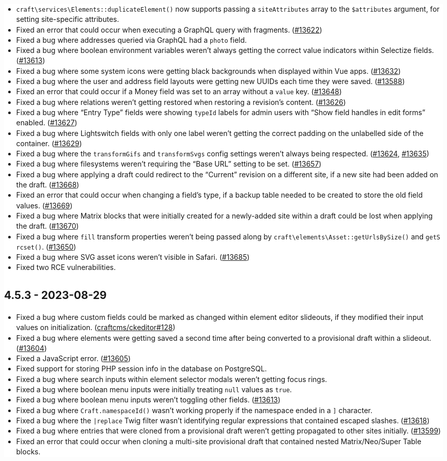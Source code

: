 - `craft\services\Elements::duplicateElement()` now supports passing a `siteAttributes` array to the `$attributes` argument, for setting site-specific attributes.
- Fixed an error that could occur when executing a GraphQL query with fragments. ([#13622](https://github.com/craftcms/cms/issues/13622))
- Fixed a bug where addresses queried via GraphQL had a `photo` field.
- Fixed a bug where boolean environment variables weren’t always getting the correct value indicators within Selectize fields. ([#13613](https://github.com/craftcms/cms/issues/13613))
- Fixed a bug where some system icons were getting black backgrounds when displayed within Vue apps. ([#13632](https://github.com/craftcms/cms/issues/13632))
- Fixed a bug where the user and address field layouts were getting new UUIDs each time they were saved. ([#13588](https://github.com/craftcms/cms/issues/13588))
- Fixed an error that could occur if a Money field was set to an array without a `value` key. ([#13648](https://github.com/craftcms/cms/pull/13648))
- Fixed a bug where relations weren’t getting restored when restoring a revision’s content. ([#13626](https://github.com/craftcms/cms/issues/13626))
- Fixed a bug where “Entry Type” fields were showing `typeId` labels for admin users with “Show field handles in edit forms” enabled. ([#13627](https://github.com/craftcms/cms/issues/13627))
- Fixed a bug where Lightswitch fields with only one label weren’t getting the correct padding on the unlabelled side of the container. ([#13629](https://github.com/craftcms/cms/issues/13629))
- Fixed a bug where the `transformGifs` and `transformSvgs` config settings weren’t always being respected. ([#13624](https://github.com/craftcms/cms/issues/13624), [#13635](https://github.com/craftcms/cms/issues/13635))
- Fixed a bug where filesystems weren’t requiring the “Base URL” setting to be set. ([#13657](https://github.com/craftcms/cms/pull/13657))
- Fixed a bug where applying a draft could redirect to the “Current” revision on a different site, if a new site had been added on the draft. ([#13668](https://github.com/craftcms/cms/pull/13668))
- Fixed an error that could occur when changing a field’s type, if a backup table needed to be created to store the old field values. ([#13669](https://github.com/craftcms/cms/issues/13669))
- Fixed a bug where Matrix blocks that were initially created for a newly-added site within a draft could be lost when applying the draft. ([#13670](https://github.com/craftcms/cms/pull/13670))
- Fixed a bug where `fill` transform properties weren’t being passed along by `craft\elements\Asset::getUrlsBySize()` and `getSrcset()`. ([#13650](https://github.com/craftcms/cms/issues/13650))
- Fixed a bug where SVG asset icons weren’t visible in Safari. ([#13685](https://github.com/craftcms/cms/issues/13685))
- Fixed two RCE vulnerabilities.

## 4.5.3 - 2023-08-29

- Fixed a bug where custom fields could be marked as changed within element editor slideouts, if they modified their input values on initialization. ([craftcms/ckeditor#128](https://github.com/craftcms/ckeditor/issues/128))
- Fixed a bug where elements were getting saved a second time after being converted to a provisional draft within a slideout. ([#13604](https://github.com/craftcms/cms/issues/13604))
- Fixed a JavaScript error. ([#13605](https://github.com/craftcms/cms/issues/13605))
- Fixed support for storing PHP session info in the database on PostgreSQL.
- Fixed a bug where search inputs within element selector modals weren’t getting focus rings.
- Fixed a bug where boolean menu inputs were initially treating `null` values as `true`.
- Fixed a bug where boolean menu inputs weren’t toggling other fields. ([#13613](https://github.com/craftcms/cms/issues/13613))
- Fixed a bug where `Craft.namespaceId()` wasn’t working properly if the namespace ended in a `]` character.
- Fixed a bug where the `|replace` Twig filter wasn’t identifying regular expressions that contained escaped slashes. ([#13618](https://github.com/craftcms/cms/issues/13618))
- Fixed a bug where entries that were cloned from a provisional draft weren’t getting propagated to other sites initially. ([#13599](https://github.com/craftcms/cms/issues/13599))
- Fixed an error that could occur when cloning a multi-site provisional draft that contained nested Matrix/Neo/Super Table blocks.
